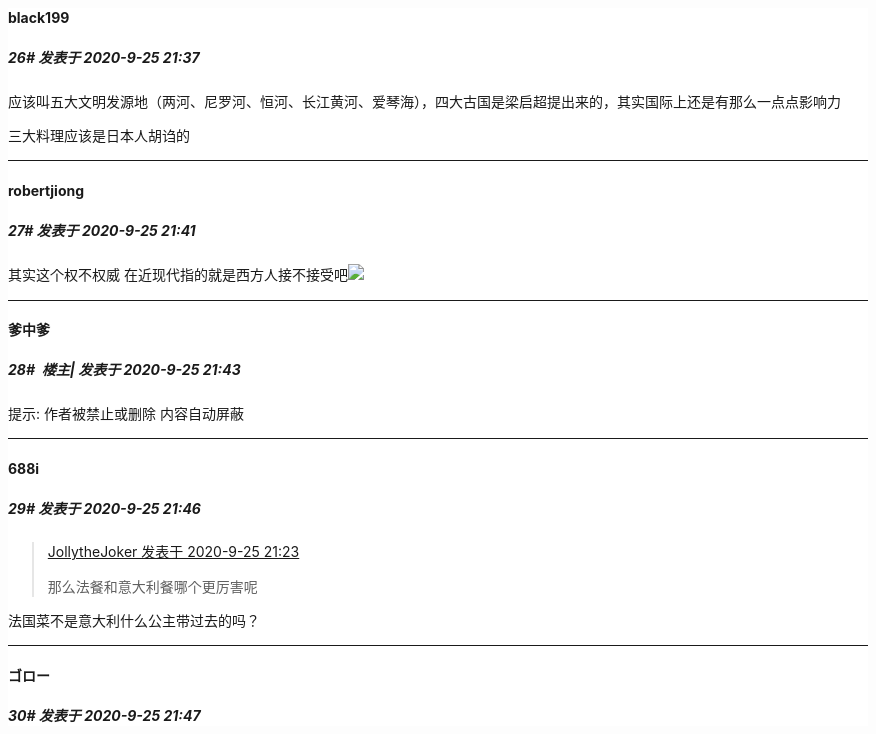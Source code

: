 ####  black199  
##### 26#       发表于 2020-9-25 21:37




应该叫五大文明发源地（两河、尼罗河、恒河、长江黄河、爱琴海），四大古国是梁启超提出来的，其实国际上还是有那么一点点影响力


三大料理应该是日本人胡诌的







-----

####  robertjiong  
##### 27#       发表于 2020-9-25 21:41




其实这个权不权威 在近现代指的就是西方人接不接受吧<img src="https://static.saraba1st.com/image/smiley/face2017/002.png" referrerpolicy="no-referrer">







-----

####  爹中爹  
##### 28#         楼主| 发表于 2020-9-25 21:43

提示: 作者被禁止或删除 内容自动屏蔽



-----

####  688i  
##### 29#       发表于 2020-9-25 21:46



<blockquote><a href="httphttps://bbs.saraba1st.com/2b/forum.php?mod=redirect&amp;goto=findpost&amp;pid=48854397&amp;ptid=1961899" target="_blank">JollytheJoker 发表于 2020-9-25 21:23</a>

那么法餐和意大利餐哪个更厉害呢</blockquote>
法国菜不是意大利什么公主带过去的吗？







-----

####  ゴロー  
##### 30#       发表于 2020-9-25 21:47
